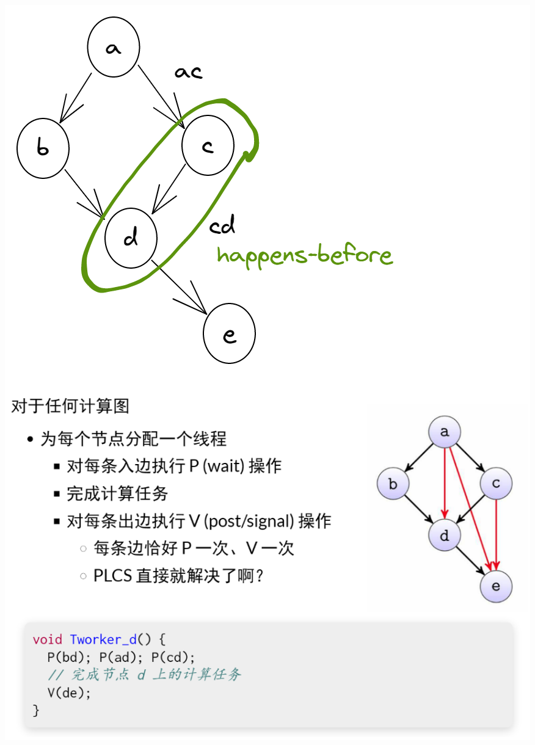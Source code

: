 ![image-20230423000339741](assets/image-20230423000339741.png)

![image-20230420174003852](assets/image-20230420174003852.png)
